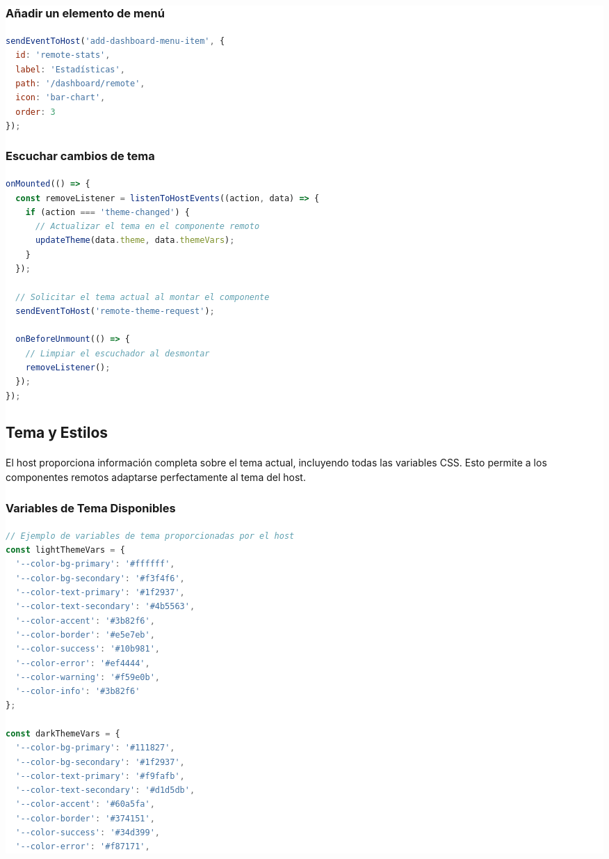 ### Añadir un elemento de menú

```javascript
sendEventToHost('add-dashboard-menu-item', {
  id: 'remote-stats',
  label: 'Estadísticas',
  path: '/dashboard/remote',
  icon: 'bar-chart',
  order: 3
});
```

### Escuchar cambios de tema

```javascript
onMounted(() => {
  const removeListener = listenToHostEvents((action, data) => {
    if (action === 'theme-changed') {
      // Actualizar el tema en el componente remoto
      updateTheme(data.theme, data.themeVars);
    }
  });
  
  // Solicitar el tema actual al montar el componente
  sendEventToHost('remote-theme-request');
  
  onBeforeUnmount(() => {
    // Limpiar el escuchador al desmontar
    removeListener();
  });
});
```

## Tema y Estilos

El host proporciona información completa sobre el tema actual, incluyendo todas las variables CSS. Esto permite a los componentes remotos adaptarse perfectamente al tema del host.

### Variables de Tema Disponibles

```javascript
// Ejemplo de variables de tema proporcionadas por el host
const lightThemeVars = {
  '--color-bg-primary': '#ffffff',
  '--color-bg-secondary': '#f3f4f6',
  '--color-text-primary': '#1f2937',
  '--color-text-secondary': '#4b5563',
  '--color-accent': '#3b82f6',
  '--color-border': '#e5e7eb',
  '--color-success': '#10b981',
  '--color-error': '#ef4444',
  '--color-warning': '#f59e0b',
  '--color-info': '#3b82f6'
};

const darkThemeVars = {
  '--color-bg-primary': '#111827',
  '--color-bg-secondary': '#1f2937',
  '--color-text-primary': '#f9fafb',
  '--color-text-secondary': '#d1d5db',
  '--color-accent': '#60a5fa',
  '--color-border': '#374151',
  '--color-success': '#34d399',
  '--color-error': '#f87171',
```